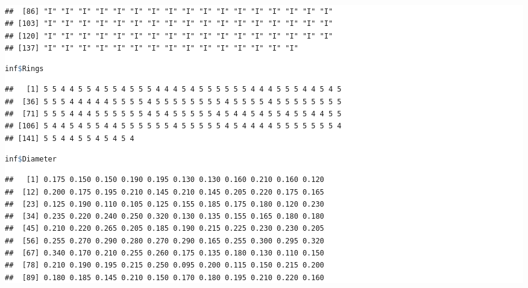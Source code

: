     ##  [86] "I" "I" "I" "I" "I" "I" "I" "I" "I" "I" "I" "I" "I" "I" "I" "I" "I"
    ## [103] "I" "I" "I" "I" "I" "I" "I" "I" "I" "I" "I" "I" "I" "I" "I" "I" "I"
    ## [120] "I" "I" "I" "I" "I" "I" "I" "I" "I" "I" "I" "I" "I" "I" "I" "I" "I"
    ## [137] "I" "I" "I" "I" "I" "I" "I" "I" "I" "I" "I" "I" "I" "I" "I"

``` r
inf$Rings
```

    ##   [1] 5 5 4 4 5 5 4 5 5 4 5 5 5 4 4 4 5 4 5 5 5 5 5 5 4 4 4 5 5 5 4 4 5 4 5
    ##  [36] 5 5 5 4 4 4 4 4 5 5 5 5 4 5 5 5 5 5 5 5 5 4 5 5 5 5 4 5 5 5 5 5 5 5 5
    ##  [71] 5 5 5 4 4 4 5 5 5 5 5 5 4 5 4 5 5 5 5 5 4 5 4 4 5 4 5 5 4 5 5 4 4 5 5
    ## [106] 5 4 4 5 4 5 5 4 4 5 5 5 5 5 5 4 5 5 5 5 5 4 5 4 4 4 4 5 5 5 5 5 5 5 4
    ## [141] 5 5 4 4 5 5 4 5 4 5 4

``` r
inf$Diameter
```

    ##   [1] 0.175 0.150 0.150 0.190 0.195 0.130 0.130 0.160 0.210 0.160 0.120
    ##  [12] 0.200 0.175 0.195 0.210 0.145 0.210 0.145 0.205 0.220 0.175 0.165
    ##  [23] 0.125 0.190 0.110 0.105 0.125 0.155 0.185 0.175 0.180 0.120 0.230
    ##  [34] 0.235 0.220 0.240 0.250 0.320 0.130 0.135 0.155 0.165 0.180 0.180
    ##  [45] 0.210 0.220 0.265 0.205 0.185 0.190 0.215 0.225 0.230 0.230 0.205
    ##  [56] 0.255 0.270 0.290 0.280 0.270 0.290 0.165 0.255 0.300 0.295 0.320
    ##  [67] 0.340 0.170 0.210 0.255 0.260 0.175 0.135 0.180 0.130 0.110 0.150
    ##  [78] 0.210 0.190 0.195 0.215 0.250 0.095 0.200 0.115 0.150 0.215 0.200
    ##  [89] 0.180 0.185 0.145 0.210 0.150 0.170 0.180 0.195 0.210 0.220 0.160